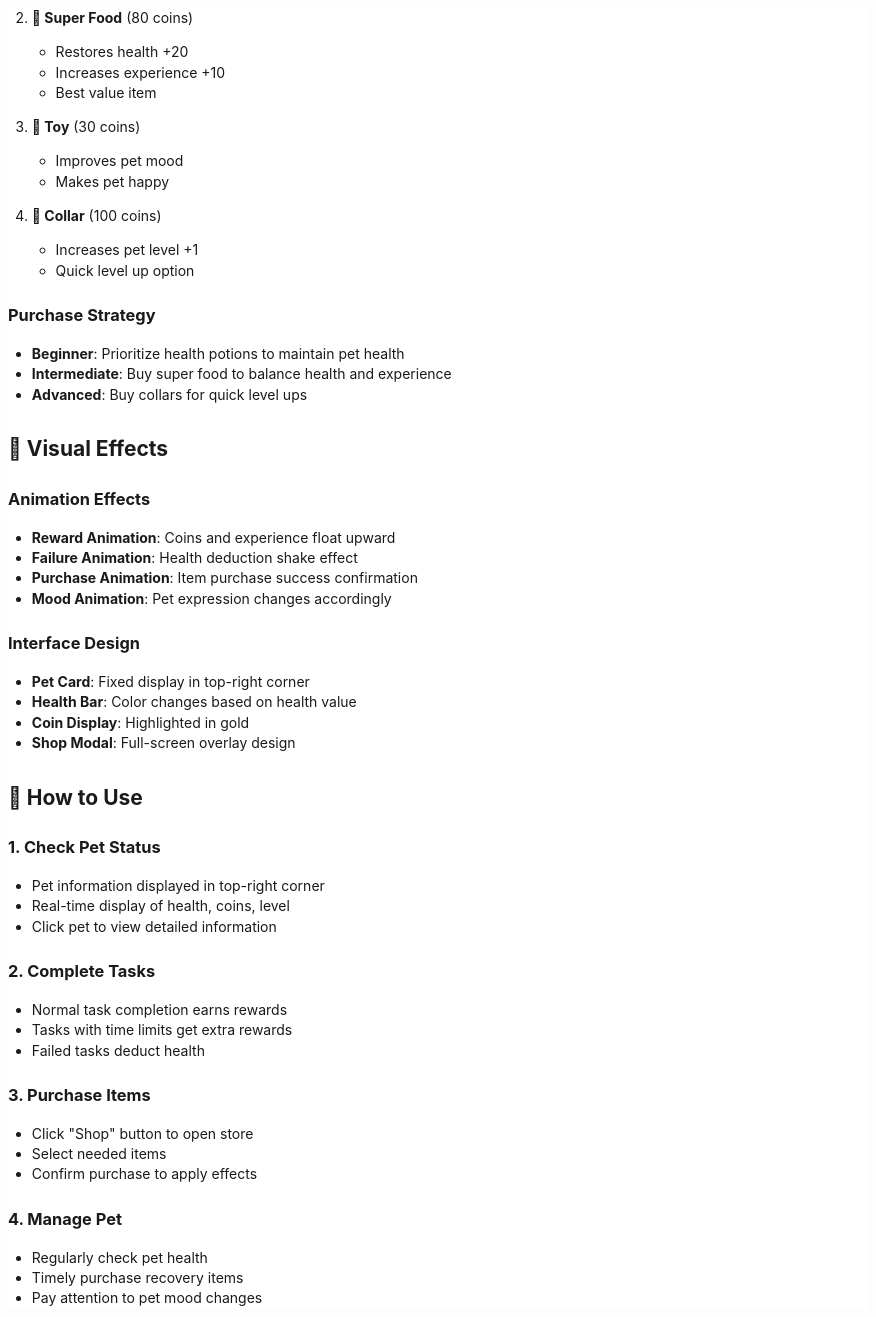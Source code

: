 2. **🍖 Super Food** (80 coins)
   - Restores health +20
   - Increases experience +10
   - Best value item

3. **🎾 Toy** (30 coins)
   - Improves pet mood
   - Makes pet happy

4. **🔗 Collar** (100 coins)
   - Increases pet level +1
   - Quick level up option

### Purchase Strategy
- **Beginner**: Prioritize health potions to maintain pet health
- **Intermediate**: Buy super food to balance health and experience
- **Advanced**: Buy collars for quick level ups

## 🎨 Visual Effects

### Animation Effects
- **Reward Animation**: Coins and experience float upward
- **Failure Animation**: Health deduction shake effect
- **Purchase Animation**: Item purchase success confirmation
- **Mood Animation**: Pet expression changes accordingly

### Interface Design
- **Pet Card**: Fixed display in top-right corner
- **Health Bar**: Color changes based on health value
- **Coin Display**: Highlighted in gold
- **Shop Modal**: Full-screen overlay design

## 📱 How to Use

### 1. Check Pet Status
- Pet information displayed in top-right corner
- Real-time display of health, coins, level
- Click pet to view detailed information

### 2. Complete Tasks
- Normal task completion earns rewards
- Tasks with time limits get extra rewards
- Failed tasks deduct health

### 3. Purchase Items
- Click "Shop" button to open store
- Select needed items
- Confirm purchase to apply effects

### 4. Manage Pet
- Regularly check pet health
- Timely purchase recovery items
- Pay attention to pet mood changes
